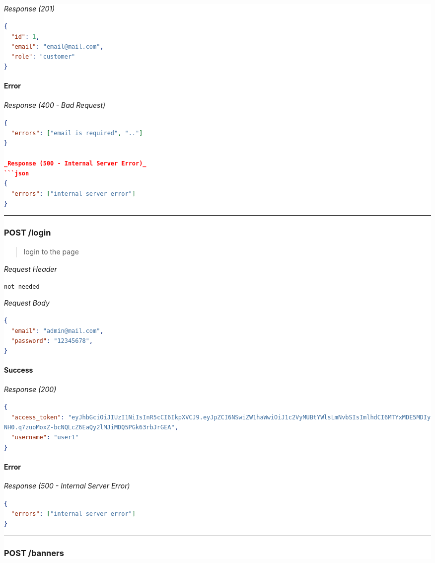 _Response (201)_
```json
{
  "id": 1,
  "email": "email@mail.com",
  "role": "customer"
}
```
#### Error

_Response (400 - Bad Request)_
```json
{
  "errors": ["email is required", ".."]
}

_Response (500 - Internal Server Error)_
```json
{
  "errors": ["internal server error"]
}
```
---

### POST /login

> login to the page

_Request Header_
```
not needed
```

_Request Body_
```json
{
  "email": "admin@mail.com",
  "password": "12345678",
}
```
#### Success

_Response (200)_
```json
{
  "access_token": "eyJhbGciOiJIUzI1NiIsInR5cCI6IkpXVCJ9.eyJpZCI6NSwiZW1haWwiOiJ1c2VyMUBtYWlsLmNvbSIsImlhdCI6MTYxMDE5MDIyNH0.q7zuoMoxZ-bcNQLcZ6EaQy2lMJiMDQ5PGk63rbJrGEA",
  "username": "user1"
}
```
#### Error

_Response (500 - Internal Server Error)_
```json
{
  "errors": ["internal server error"]
}
```
---
### POST /banners
